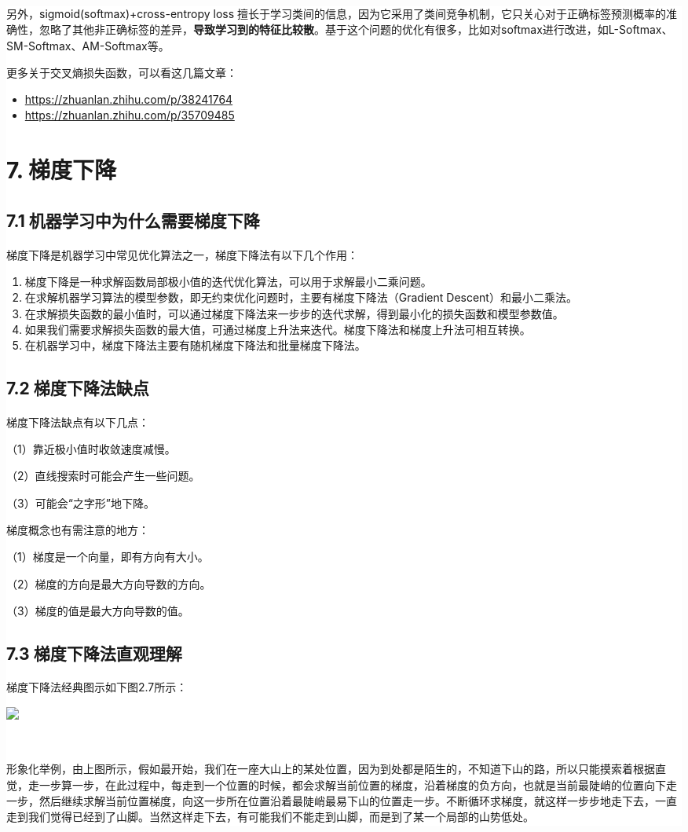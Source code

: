 另外，sigmoid(softmax)+cross-entropy loss 擅长于学习类间的信息，因为它采用了类间竞争机制，它只关心对于正确标签预测概率的准确性，忽略了其他非正确标签的差异，**导致学习到的特征比较散**。基于这个问题的优化有很多，比如对softmax进行改进，如L-Softmax、SM-Softmax、AM-Softmax等。





更多关于交叉熵损失函数，可以看这几篇文章：

- https://zhuanlan.zhihu.com/p/38241764
- https://zhuanlan.zhihu.com/p/35709485



# 7. 梯度下降

## 7.1 机器学习中为什么需要梯度下降

梯度下降是机器学习中常见优化算法之一，梯度下降法有以下几个作用：

1. 梯度下降是一种求解函数局部极小值的迭代优化算法，可以用于求解最小二乘问题。
2. 在求解机器学习算法的模型参数，即无约束优化问题时，主要有梯度下降法（Gradient Descent）和最小二乘法。
3. 在求解损失函数的最小值时，可以通过梯度下降法来一步步的迭代求解，得到最小化的损失函数和模型参数值。
4. 如果我们需要求解损失函数的最大值，可通过梯度上升法来迭代。梯度下降法和梯度上升法可相互转换。
5. 在机器学习中，梯度下降法主要有随机梯度下降法和批量梯度下降法。





## 7.2 梯度下降法缺点

梯度下降法缺点有以下几点：

（1）靠近极小值时收敛速度减慢。

（2）直线搜索时可能会产生一些问题。

（3）可能会“之字形”地下降。

梯度概念也有需注意的地方：

（1）梯度是一个向量，即有方向有大小。 

（2）梯度的方向是最大方向导数的方向。 

（3）梯度的值是最大方向导数的值。



## 7.3 梯度下降法直观理解

梯度下降法经典图示如下图2.7所示：

![](https://gitee.com/lcai013/image_cdn/raw/master/notes_images/%E6%A2%AF%E5%BA%A6%E4%B8%8B%E9%99%8D%E6%B3%95%E7%A4%BA%E4%BE%8B.png)

​								

形象化举例，由上图所示，假如最开始，我们在一座大山上的某处位置，因为到处都是陌生的，不知道下山的路，所以只能摸索着根据直觉，走一步算一步，在此过程中，每走到一个位置的时候，都会求解当前位置的梯度，沿着梯度的负方向，也就是当前最陡峭的位置向下走一步，然后继续求解当前位置梯度，向这一步所在位置沿着最陡峭最易下山的位置走一步。不断循环求梯度，就这样一步步地走下去，一直走到我们觉得已经到了山脚。当然这样走下去，有可能我们不能走到山脚，而是到了某一个局部的山势低处。

